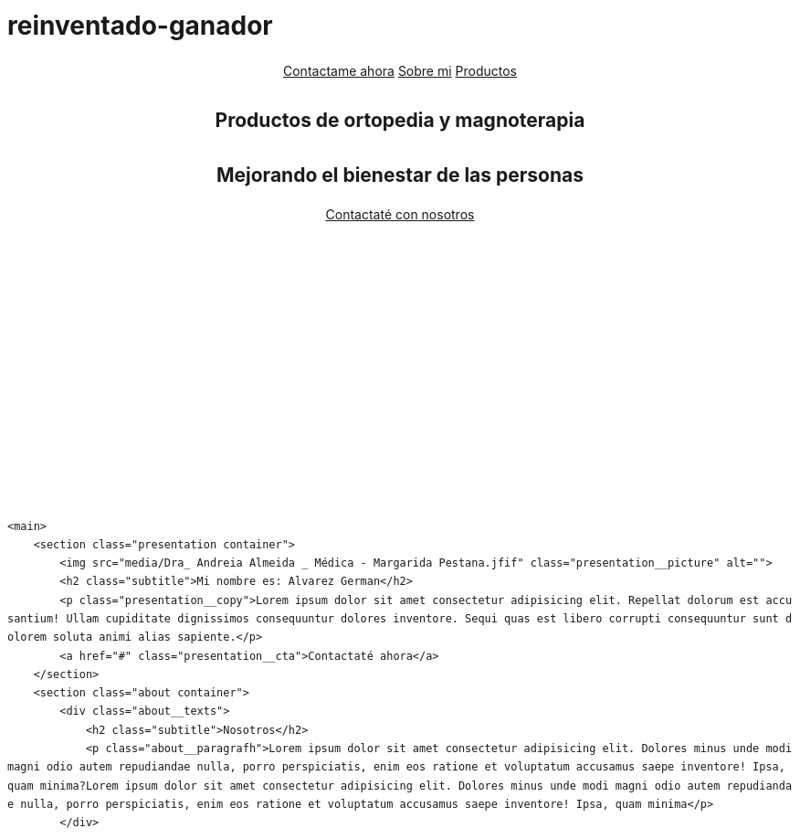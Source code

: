 # reinventado-ganador
<!DOCTYPE html>
<html lang="en">
<head>
    <meta charset="UTF-8">
    <meta http-equiv="X-UA-Compatible" content="IE=edge">
    <meta name="viewport" content="width=device-width, initial-scale=1.0">
    <title>GA.kinesio</title>
    <link rel="stylesheet" href="css/normalize.css">
    <link rel="stylesheet" href="css/estilos.css">
</head>
<body>
    <header class="hero">
        <div class="container">
            <nav class="nav">
                <a href="#" class="nav__items nav__items--cta">Contactame ahora</a>
                <a href="#" class="nav__items">Sobre mi</a>
                <a href="#" class="nav__items">Productos</a>
            </nav>
            <section class="hero__container">
                <div class="hero__texts">
                    <h1 class="hero__title">Productos de ortopedia y magnoterapia</h1>
                    <h2 class="hero__subtitle">Mejorando el bienestar de las personas</h2>
                    <a href="#" class="hero__cta">Contactaté con nosotros</a>
                </div>
            </section>
        </div>
        <div class="hero__wave" style= "overflow: hidden;" ><svg viewBox="0 0 500 150" preserveAspectRatio="none" style="height: 100%; width: 100%;"><path d="M0.00,49.98 C149.99,150.00 349.20,-49.98 500.00,49.98 L500.00,150.00 L0.00,150.00 Z" style="stroke: none; fill: #fff;"></path></svg></div>
    </header>

    <main>
        <section class="presentation container">
            <img src="media/Dra_ Andreia Almeida _ Médica - Margarida Pestana.jfif" class="presentation__picture" alt="">
            <h2 class="subtitle">Mi nombre es: Alvarez German</h2>
            <p class="presentation__copy">Lorem ipsum dolor sit amet consectetur adipisicing elit. Repellat dolorum est accusantium! Ullam cupiditate dignissimos consequuntur dolores inventore. Sequi quas est libero corrupti consequuntur sunt dolorem soluta animi alias sapiente.</p>
            <a href="#" class="presentation__cta">Contactaté ahora</a>
        </section>
        <section class="about container">
            <div class="about__texts">
                <h2 class="subtitle">Nosotros</h2>
                <p class="about__paragrafh">Lorem ipsum dolor sit amet consectetur adipisicing elit. Dolores minus unde modi magni odio autem repudiandae nulla, porro perspiciatis, enim eos ratione et voluptatum accusamus saepe inventore! Ipsa, quam minima?Lorem ipsum dolor sit amet consectetur adipisicing elit. Dolores minus unde modi magni odio autem repudiandae nulla, porro perspiciatis, enim eos ratione et voluptatum accusamus saepe inventore! Ipsa, quam minima</p>
            </div>
